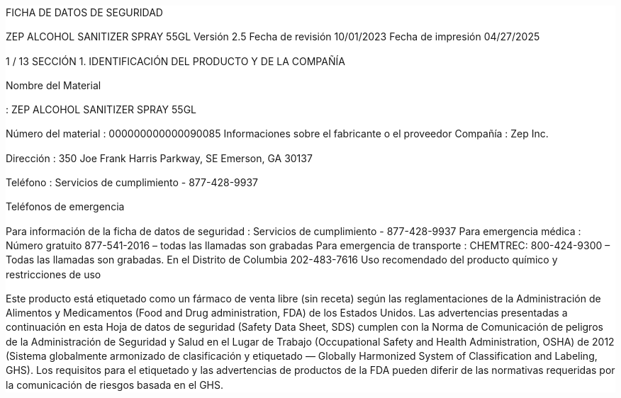FICHA DE DATOS DE SEGURIDAD 
 
ZEP ALCOHOL SANITIZER SPRAY 55GL 
Versión 2.5 
Fecha de revisión 10/01/2023 
Fecha de impresión 
04/27/2025  
 
 
1 / 13 
SECCIÓN 1. IDENTIFICACIÓN DEL PRODUCTO Y DE LA COMPAÑÍA 
 
Nombre del Material 
 
: 
ZEP ALCOHOL SANITIZER SPRAY 55GL 
 
Número del material 
: 
000000000000090085 
Informaciones sobre el fabricante o el proveedor 
Compañía 
: 
Zep Inc. 
 
Dirección 
: 
350 Joe Frank Harris Parkway, SE 
Emerson, GA 30137 
 
Teléfono 
: 
Servicios de cumplimiento - 877-428-9937 
 
 
Teléfonos de emergencia 
 
Para información de la ficha 
de datos de seguridad 
: 
Servicios de cumplimiento - 877-428-9937 
Para emergencia médica 
: 
Número gratuito 877-541-2016 – todas las llamadas son 
grabadas 
Para emergencia de 
transporte 
: 
CHEMTREC: 800-424-9300 – Todas las llamadas son 
grabadas. En el Distrito de Columbia 202-483-7616 
Uso recomendado del producto químico y restricciones de uso 
 
Este producto está etiquetado como un fármaco de venta libre (sin receta) según las 
reglamentaciones de la Administración de Alimentos y Medicamentos (Food and Drug 
administration, FDA) de los Estados Unidos. Las advertencias presentadas a continuación en 
esta Hoja de datos de seguridad (Safety Data Sheet, SDS) cumplen con la Norma de 
Comunicación de peligros de la Administración de Seguridad y Salud en el Lugar de Trabajo 
(Occupational Safety and Health Administration, OSHA) de 2012 (Sistema globalmente 
armonizado de clasificación y etiquetado — Globally Harmonized System of Classification and 
Labeling, GHS). Los requisitos para el etiquetado y las advertencias de productos de la FDA 
pueden diferir de las normativas requeridas por la comunicación de riesgos basada en el GHS. 
 